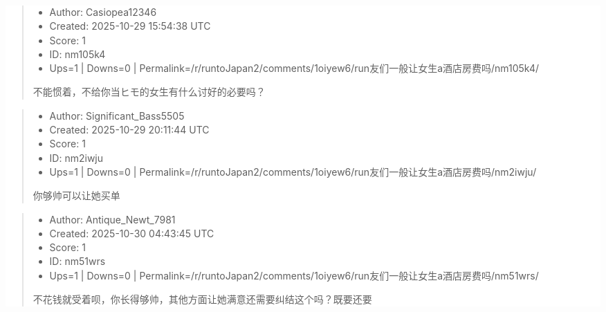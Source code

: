 > - Author: Casiopea12346
> - Created: 2025-10-29 15:54:38 UTC
> - Score: 1
> - ID: nm105k4
> - Ups=1 | Downs=0 | Permalink=/r/runtoJapan2/comments/1oiyew6/run友们一般让女生a酒店房费吗/nm105k4/
>
> 不能惯着，不给你当ヒモ的女生有什么讨好的必要吗？

> - Author: Significant_Bass5505
> - Created: 2025-10-29 20:11:44 UTC
> - Score: 1
> - ID: nm2iwju
> - Ups=1 | Downs=0 | Permalink=/r/runtoJapan2/comments/1oiyew6/run友们一般让女生a酒店房费吗/nm2iwju/
>
> 你够帅可以让她买单

> - Author: Antique_Newt_7981
> - Created: 2025-10-30 04:43:45 UTC
> - Score: 1
> - ID: nm51wrs
> - Ups=1 | Downs=0 | Permalink=/r/runtoJapan2/comments/1oiyew6/run友们一般让女生a酒店房费吗/nm51wrs/
>
> 不花钱就受着呗，你长得够帅，其他方面让她满意还需要纠结这个吗？既要还要
